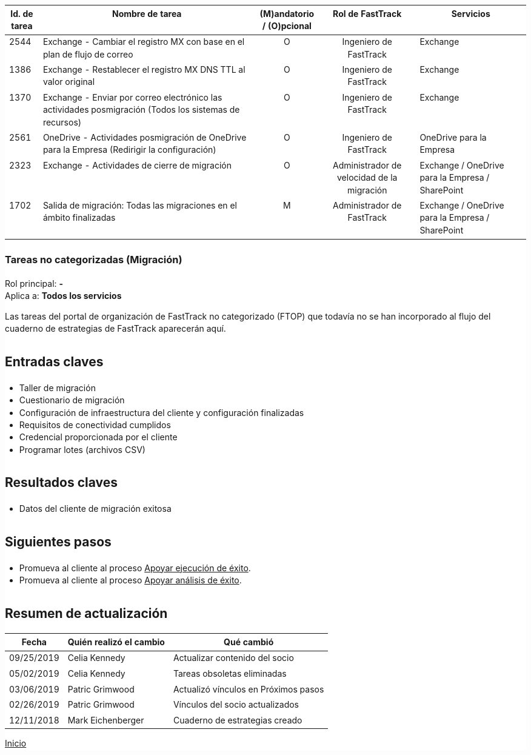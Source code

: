 | Id. de tarea | Nombre de tarea                                                                   | (M)andatorio / (O)pcional |       Rol de FastTrack       | Servicios                                      |
| ------- | --------------------------------------------------------------------------- | :----------------------: | :------------------------: | --------------------------------------------- |
| 2544    | Exchange - Cambiar el registro MX con base en el plan de flujo de correo                     |            O             |     Ingeniero de FastTrack     | Exchange                                      |
| 1386    | Exchange - Restablecer el registro MX DNS TTL al valor original                        |            O             |     Ingeniero de FastTrack     | Exchange                                      |
| 1370    | Exchange - Enviar por correo electrónico las actividades posmigración (Todos los sistemas de recursos)   |            O             |     Ingeniero de FastTrack     | Exchange                             |
| 2561    | OneDrive - Actividades posmigración de OneDrive para la Empresa (Redirigir la configuración) |            O             |     Ingeniero de FastTrack     | OneDrive para la Empresa                         |
| 2323    | Exchange - Actividades de cierre de migración                        |            O             | Administrador de velocidad de la migración | Exchange / OneDrive para la Empresa / SharePoint             |
| 1702    | Salida de migración: Todas las migraciones en el ámbito finalizadas                             |            M             |     Administrador de FastTrack      | Exchange / OneDrive para la Empresa / SharePoint |

### Tareas no categorizadas (Migración)

Rol principal: **-**  
Aplica a: **Todos los servicios**

Las tareas del portal de organización de FastTrack no categorizado (FTOP) que todavía no se han incorporado al flujo del cuaderno de estrategias de FastTrack aparecerán aquí.  

## Entradas claves

  - Taller de migración
  - Cuestionario de migración
  - Configuración de infraestructura del cliente y configuración finalizadas
  - Requisitos de conectividad cumplidos
  - Credencial proporcionada por el cliente
  - Programar lotes (archivos CSV)

## Resultados claves

- Datos del cliente de migración exitosa

## Siguientes pasos

  - Promueva al cliente al proceso [Apoyar ejecución de éxito](success-support-success-execution-partner-en.md).
  - Promueva al cliente al proceso [Apoyar análisis de éxito](success-conduct-success-review-partner-es.md).

## Resumen de actualización

| Fecha       | Quién realizó el cambio       | Qué cambió          |
| ---------- | ----------------- | ----------------      |
| 09/25/2019 | Celia Kennedy     | Actualizar contenido del socio |
| 05/02/2019 | Celia Kennedy     | Tareas obsoletas eliminadas |
| 03/06/2019 | Patric Grimwood   | Actualizó vínculos en Próximos pasos |
| 02/26/2019 | Patric Grimwood   | Vínculos del socio actualizados |
| 12/11/2018 | Mark Eichenberger | Cuaderno de estrategias creado      |

[Inicio](http://partner-docs.microsoft.com)

